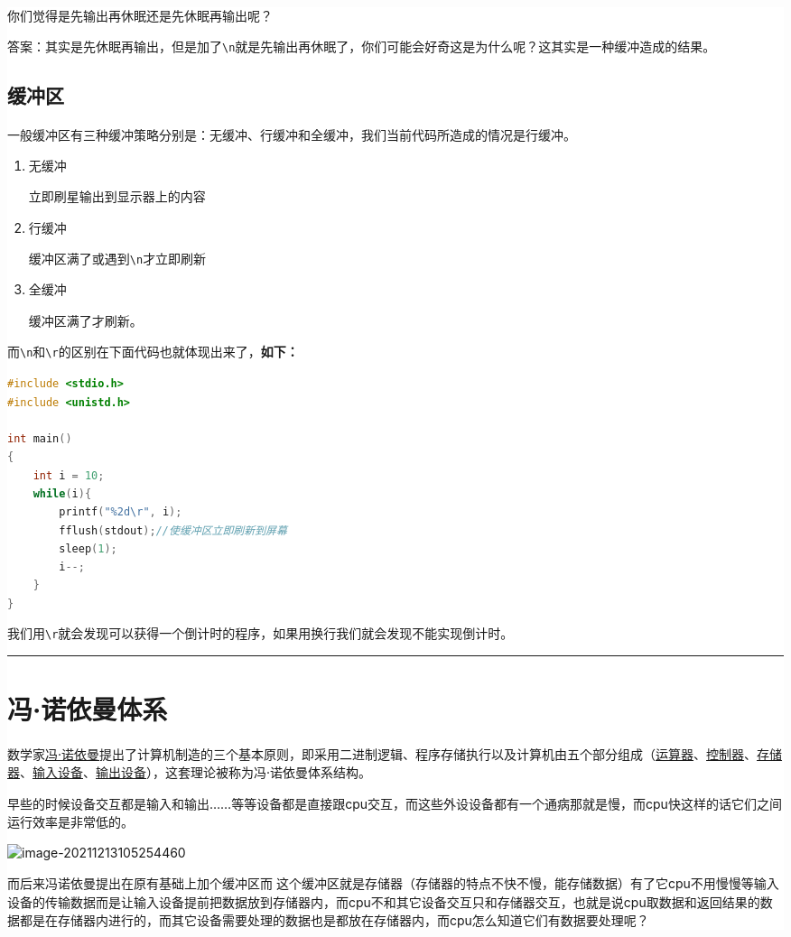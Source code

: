 你们觉得是先输出再休眠还是先休眠再输出呢？

答案：其实是先休眠再输出，但是加了`\n`就是先输出再休眠了，你们可能会好奇这是为什么呢？这其实是一种缓冲造成的结果。

## 缓冲区

一般缓冲区有三种缓冲策略分别是：无缓冲、行缓冲和全缓冲，我们当前代码所造成的情况是行缓冲。            

1. 无缓冲                     

   立即刷星输出到显示器上的内容

2. 行缓冲

   缓冲区满了或遇到`\n`才立即刷新

3. 全缓冲

   缓冲区满了才刷新。

而`\n`和`\r`的区别在下面代码也就体现出来了，**如下：**

```c
#include <stdio.h>
#include <unistd.h>

int main()
{
    int i = 10;
    while(i){
        printf("%2d\r", i);
        fflush(stdout);//使缓冲区立即刷新到屏幕
        sleep(1);
        i--;
    }
}
```

我们用`\r`就会发现可以获得一个倒计时的程序，如果用换行我们就会发现不能实现倒计时。

---



# 冯·诺依曼体系

数学家[冯·诺依曼](https://baike.baidu.com/item/冯·诺依曼/388909)提出了计算机制造的三个基本原则，即采用二进制逻辑、程序存储执行以及计算机由五个部分组成（[运算器](https://baike.baidu.com/item/运算器/2667320)、[控制器](https://baike.baidu.com/item/控制器/2206126)、[存储器](https://baike.baidu.com/item/存储器/1583185)、[输入设备](https://baike.baidu.com/item/输入设备/10823368)、[输出设备](https://baike.baidu.com/item/输出设备/10823333)），这套理论被称为冯·诺依曼体系结构。

早些的时候设备交互都是输入和输出……等等设备都是直接跟cpu交互，而这些外设设备都有一个通病那就是慢，而cpu快这样的话它们之间运行效率是非常低的。

![image-20211213105254460](https://raw.githubusercontent.com/ls02/Image/main/img/202302021358370.png)

而后来冯诺依曼提出在原有基础上加个缓冲区而 这个缓冲区就是存储器（存储器的特点不快不慢，能存储数据）有了它cpu不用慢慢等输入设备的传输数据而是让输入设备提前把数据放到存储器内，而cpu不和其它设备交互只和存储器交互，也就是说cpu取数据和返回结果的数据都是在存储器内进行的，而其它设备需要处理的数据也是都放在存储器内，而cpu怎么知道它们有数据要处理呢？
